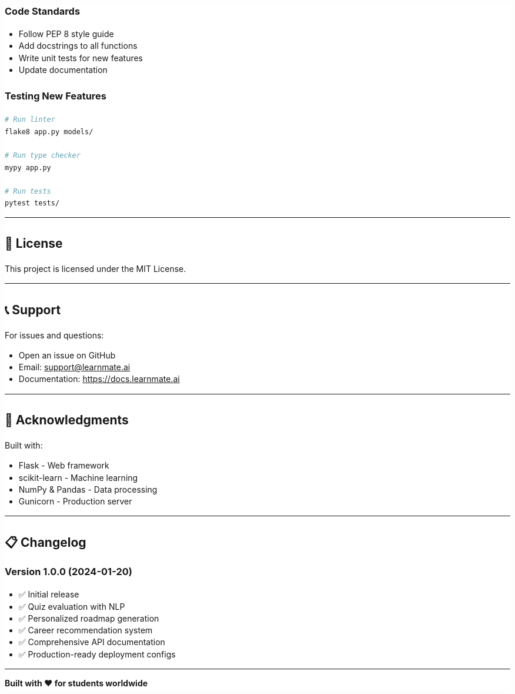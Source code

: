 ### Code Standards

- Follow PEP 8 style guide
- Add docstrings to all functions
- Write unit tests for new features
- Update documentation

### Testing New Features

```bash
# Run linter
flake8 app.py models/

# Run type checker
mypy app.py

# Run tests
pytest tests/
```

---

## 📄 License

This project is licensed under the MIT License.

---

## 📞 Support

For issues and questions:
- Open an issue on GitHub
- Email: support@learnmate.ai
- Documentation: https://docs.learnmate.ai

---

## 🎉 Acknowledgments

Built with:
- Flask - Web framework
- scikit-learn - Machine learning
- NumPy & Pandas - Data processing
- Gunicorn - Production server

---

## 📋 Changelog

### Version 1.0.0 (2024-01-20)
- ✅ Initial release
- ✅ Quiz evaluation with NLP
- ✅ Personalized roadmap generation
- ✅ Career recommendation system
- ✅ Comprehensive API documentation
- ✅ Production-ready deployment configs

---

**Built with ❤️ for students worldwide**